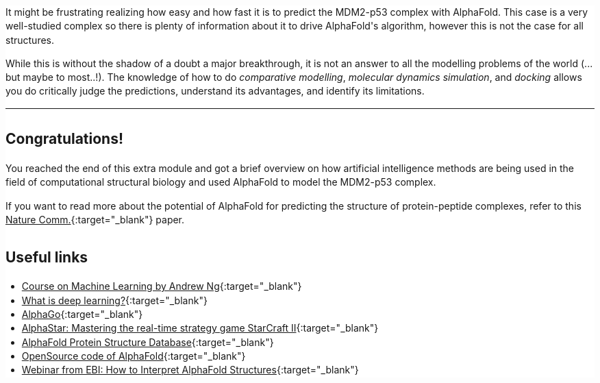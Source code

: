 It might be frustrating realizing how easy and how fast it is to predict the MDM2-p53 complex with AlphaFold.
This case is a very well-studied complex so there is plenty of information about it to drive AlphaFold's algorithm, however this is not the case for all structures.

While this is without the shadow of a doubt a major breakthrough, it is not an answer to all the modelling problems of the world (... but maybe to most..!). The knowledge of how to do _comparative modelling_, _molecular dynamics simulation_, and _docking_
allows you do critically judge the predictions, understand its advantages, and identify its limitations.

<hr>

## Congratulations!

You reached the end of this extra module and got a brief overview on how artificial intelligence methods are being used in the field of computational structural biology and used AlphaFold to model the MDM2-p53 complex.

If you want to read more about the potential of AlphaFold for predicting the structure of protein-peptide complexes, refer to this [Nature Comm.](https://www.nature.com/articles/s41467-021-27838-9){:target="\_blank"} paper.


## Useful links
* [Course on Machine Learning by Andrew Ng](https://www.coursera.org/learn/machine-learning){:target="_blank"}
* [What is deep learning?](https://machinelearningmastery.com/what-is-deep-learning/){:target="_blank"}
* [AlphaGo](https://deepmind.com/research/case-studies/alphago-the-story-so-far){:target="_blank"}
* [AlphaStar: Mastering the real-time strategy game StarCraft II](https://deepmind.com/blog/article/alphastar-mastering-real-time-strategy-game-starcraft-ii){:target="_blank"}
* [AlphaFold Protein Structure Database](https://www.alphafold.ebi.ac.uk/){:target="_blank"}
* [OpenSource code of AlphaFold](https://github.com/deepmind/alphafold){:target="_blank"}
* [Webinar from EBI: How to Interpret AlphaFold Structures](https://www.youtube.com/watch?v=UqeQfRDA8Yk){:target="_blank"}
